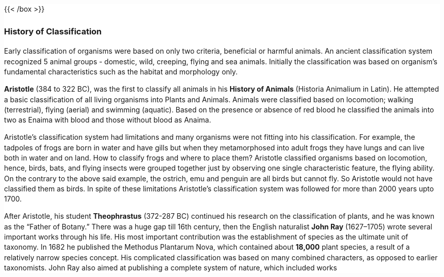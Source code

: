 {{< /box >}}

### **History of Classification**
Early classification of organisms were
based on only two criteria, beneficial or
harmful animals. An ancient classification
system recognized 5 animal groups -
domestic, wild, creeping, flying and
sea animals. Initially the classification
was based on organism’s fundamental
characteristics such as the habitat and
morphology only.

**Aristotle** (384 to 322 BC), was the first
to classify all animals in his **History of
Animals** (Historia Animalium in Latin).
He attempted a basic classification of all
living organisms into Plants and Animals.
Animals were classified based on
locomotion; walking (terrestrial), flying
(aerial) and swimming (aquatic). Based
on the presence or absence of red blood he
classified the animals into two as Enaima
with blood and those without blood as
Anaima.

Aristotle’s classification system had
limitations and many organisms were not
fitting into his classification. For example,
the tadpoles of frogs are born in water and
have gills but when they metamorphosed
into adult frogs they have lungs and can live
both in water and on land. How to classify
frogs and where to place them? Aristotle
classified organisms based on locomotion,
hence, birds, bats, and flying insects were
grouped together just by observing one
single characteristic feature, the flying
ability. On the contrary to the above said
example, the ostrich, emu and penguin
are all birds but cannot fly. So Aristotle
would not have classified them as birds.
In spite of these limitations Aristotle’s
classification system was followed for
more than 2000 years upto 1700.

After Aristotle, his student
**Theophrastus** (372-287 BC) continued
his research on the classification of
plants, and he was known as the “Father
of Botany.” There was a huge gap till
16th century, then the English naturalist
**John Ray** (1627–1705) wrote several
important works through his life. His
most important contribution was the
establishment of species as the ultimate
unit of taxonomy. In 1682 he published
the Methodus Plantarum Nova, which
contained about **18,000** plant species,
a result of a relatively narrow species
concept. His complicated classification
was based on many combined characters,
as opposed to earlier taxonomists. John
Ray also aimed at publishing a complete
system of nature, which included works